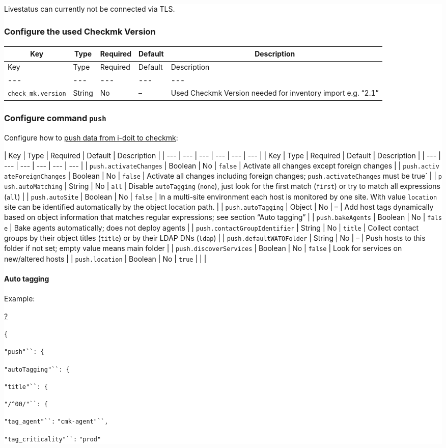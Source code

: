 Livestatus can currently not be connected via TLS.

### Configure the used Checkmk Version

| Key | Type | Required | Default | Description |
| --- | --- | --- | --- | --- |
| Key | Type | Required | Default | Description |
| --- | --- | --- | --- | --- |
| `check_mk.version` | String | No  | –   | Used Checkmk Version needed for inventory import e.g. “2.1” |

### Configure command `push`

Configure how to [push data from i-doit to checkmk](/pages/viewpage.action?pageId=75989126):

| Key | Type | Required | Default | Description |
| --- | --- | --- | --- | --- | --- |
| Key | Type | Required | Default | Description |
| --- | --- | --- | --- | --- | --- |
| `push.activateChanges` | Boolean | No  | `false` | Activate all changes except foreign changes |
| `push.activateForeignChanges` | Boolean | No  | `false` | Activate all changes including foreign changes; `push.activateChanges` must be true\` |
| `push.autoMatching` | String | No  | `all` | Disable `autoTagging` (`none`), just look for the first match (`first`) or try to match all expressions (`all`) |
| `push.autoSite` | Boolean | No  | `false` | In a multi-site environment each host is monitored by one site. With value `location` site can be identified automatically by the object location path. |
| `push.autoTagging` | Object | No  | –   | Add host tags dynamically based on object information that matches regular expressions; see section “Auto tagging” |
| `push.bakeAgents` | Boolean | No  | `false` | Bake agents automatically; does not deploy agents |
| `push.contactGroupIdentifier` | String | No  | `title` | Collect contact groups by their object titles (`title`) or by their LDAP DNs (`ldap`) |
| `push.defaultWATOFolder` | String | No  | –   | Push hosts to this folder if not set; empty value means main folder |
| `push.discoverServices` | Boolean | No  | `false` | Look for services on new/altered hosts |
| `push.location` | Boolean | No  | `true` |     |     |

#### Auto tagging

Example:

[?](#)

`{`

`"push"``: {`

`"autoTagging"``: {`

`"title"``: {`

`"/^00/"``: {`

`"tag_agent"``:` `"cmk-agent"``,`

`"tag_criticality"``:` `"prod"`
